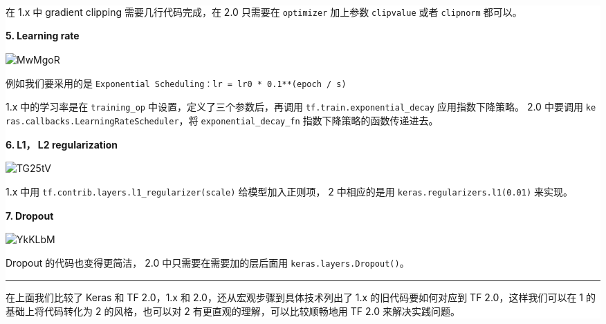 在 1.x 中 gradient clipping 需要几行代码完成，在 2.0 只需要在 `optimizer` 加上参数 `clipvalue` 或者
`clipnorm` 都可以。

**5\. Learning rate**

![MwMgoR](https://images.gitbook.cn/MwMgoR.jpg)

例如我们要采用的是 `Exponential Scheduling：lr = lr0 * 0.1**(epoch / s)`

1.x 中的学习率是在 `training_op` 中设置，定义了三个参数后，再调用 `tf.train.exponential_decay`
应用指数下降策略。 2.0 中要调用 `keras.callbacks.LearningRateScheduler`，将
`exponential_decay_fn` 指数下降策略的函数传递进去。

**6\. L1， L2 regularization**

![TG25tV](https://images.gitbook.cn/TG25tV.jpg)

1.x 中用 `tf.contrib.layers.l1_regularizer(scale)` 给模型加入正则项， 2 中相应的是用
`keras.regularizers.l1(0.01)` 来实现。

**7\. Dropout**

![YkKLbM](https://images.gitbook.cn/YkKLbM.jpg)

Dropout 的代码也变得更简洁， 2.0 中只需要在需要加的层后面用 `keras.layers.Dropout()`。

* * *

在上面我们比较了 Keras 和 TF 2.0，1.x 和 2.0，还从宏观步骤到具体技术列出了 1.x 的旧代码要如何对应到 TF 2.0，这样我们可以在
1 的基础上将代码转化为 2 的风格，也可以对 2 有更直观的理解，可以比较顺畅地用 TF 2.0 来解决实践问题。

